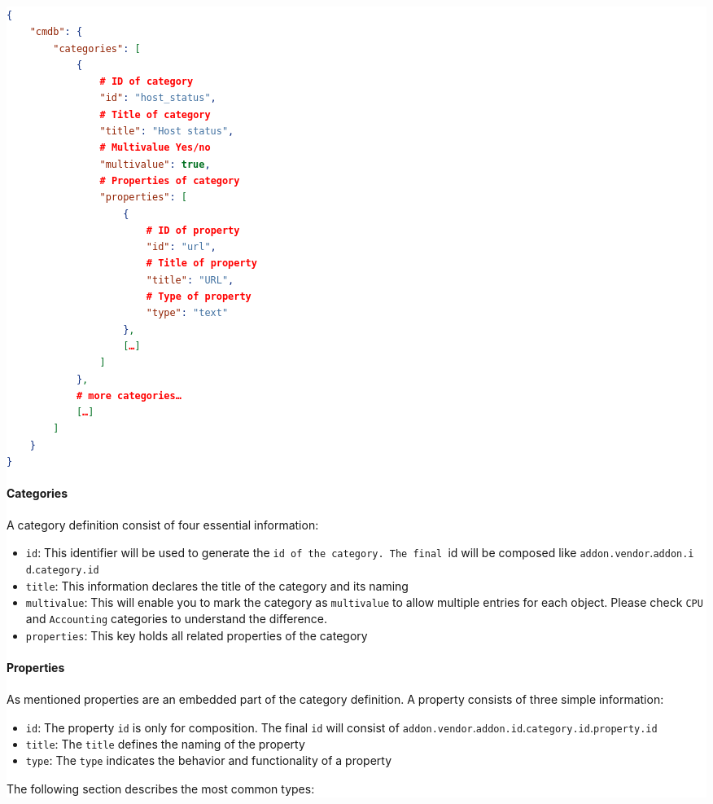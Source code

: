 ```json
{
    "cmdb": {
        "categories": [
            {
                # ID of category
                "id": "host_status",
                # Title of category
                "title": "Host status",
                # Multivalue Yes/no
                "multivalue": true,
                # Properties of category
                "properties": [
                    {
                        # ID of property
                        "id": "url",
                        # Title of property
                        "title": "URL",
                        # Type of property
                        "type": "text"
                    },
                    […]
                ]
            },
            # more categories…
            […]
        ]
    }
}
```

#### Categories

A category definition consist of four essential information:

* `id`: This identifier will be used to generate the `id of the category. The final `id will be composed like `addon.vendor`.`addon.id`.`category.id`
* `title`: This information declares the title of the category and its naming
* `multivalue`: This will enable you to mark the category as `multivalue` to allow multiple entries for each object. Please check `CPU` and `Accounting` categories to understand the difference.
* `properties`: This key holds all related properties of the category

#### Properties

As mentioned properties are an embedded part of the category definition. A property consists of three simple information:

* `id`: The property `id` is only for composition. The final `id` will consist of `addon.vendor`.`addon.id`.`category.id`.`property.id`
* `title`: The `title` defines the naming of the property
* `type`: The `type` indicates the behavior and functionality of a property

The following section describes the most common types:
